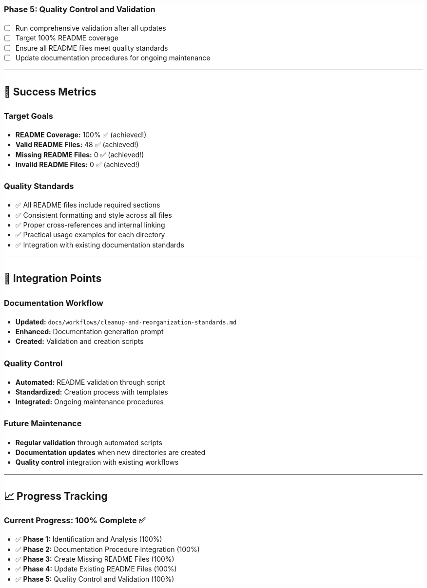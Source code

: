 ### **Phase 5: Quality Control and Validation**
- [ ] Run comprehensive validation after all updates
- [ ] Target 100% README coverage
- [ ] Ensure all README files meet quality standards
- [ ] Update documentation procedures for ongoing maintenance

---

## 🎯 **Success Metrics**

### **Target Goals**
- **README Coverage:** 100% ✅ (achieved!)
- **Valid README Files:** 48 ✅ (achieved!)
- **Missing README Files:** 0 ✅ (achieved!)
- **Invalid README Files:** 0 ✅ (achieved!)

### **Quality Standards**
- ✅ All README files include required sections
- ✅ Consistent formatting and style across all files
- ✅ Proper cross-references and internal linking
- ✅ Practical usage examples for each directory
- ✅ Integration with existing documentation standards

---

## 🔗 **Integration Points**

### **Documentation Workflow**
- **Updated:** `docs/workflows/cleanup-and-reorganization-standards.md`
- **Enhanced:** Documentation generation prompt
- **Created:** Validation and creation scripts

### **Quality Control**
- **Automated:** README validation through script
- **Standardized:** Creation process with templates
- **Integrated:** Ongoing maintenance procedures

### **Future Maintenance**
- **Regular validation** through automated scripts
- **Documentation updates** when new directories are created
- **Quality control** integration with existing workflows

---

## 📈 **Progress Tracking**

### **Current Progress: 100% Complete** ✅
- ✅ **Phase 1:** Identification and Analysis (100%)
- ✅ **Phase 2:** Documentation Procedure Integration (100%)
- ✅ **Phase 3:** Create Missing README Files (100%)
- ✅ **Phase 4:** Update Existing README Files (100%)
- ✅ **Phase 5:** Quality Control and Validation (100%)
